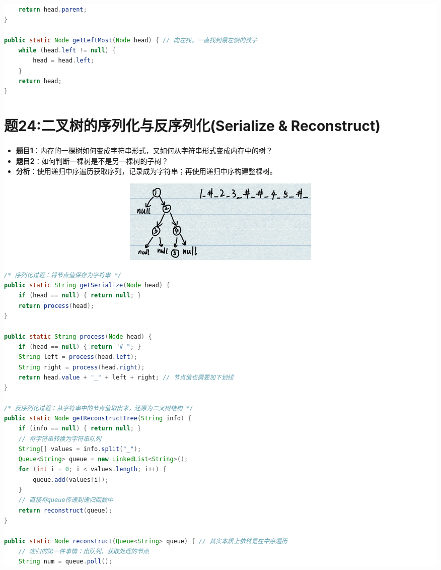```java
    return head.parent;
}

public static Node getLeftMost(Node head) { // 向左找，一直找到最左侧的孩子
    while (head.left != null) {
        head = head.left;
    }
    return head;
}
```

# 题24:二叉树的序列化与反序列化(Serialize & Reconstruct)
- **题目1**：内存的一棵树如何变成字符串形式，又如何从字符串形式变成内存中的树？
- **题目2**：如何判断一棵树是不是另一棵树的子树？
- **分析**：使用递归中序遍历获取序列，记录成为字符串；再使用递归中序构建整棵树。
<div align=center>
<img src="./img/03_img/Serialize.png" width="360px"/>
</div>

```java
/* 序列化过程：将节点值保存为字符串 */
public static String getSerialize(Node head) {
    if (head == null) { return null; }
    return process(head);
}

public static String process(Node head) {
    if (head == null) { return "#_"; }
    String left = process(head.left);
    String right = process(head.right);
    return head.value + "_" + left + right; // 节点值也需要加下划线
}

/* 反序列化过程：从字符串中的节点值取出来，还原为二叉树结构 */
public static Node getReconstructTree(String info) {
    if (info == null) { return null; }
    // 将字符串转换为字符串队列
    String[] values = info.split("_");
    Queue<String> queue = new LinkedList<String>();
    for (int i = 0; i < values.length; i++) {
        queue.add(values[i]);
    }
    // 直接将queue传递到递归函数中
    return reconstruct(queue);
}

public static Node reconstruct(Queue<String> queue) { // 其实本质上依然是在中序遍历
    // 递归的第一件事情：出队列，获取处理的节点
    String num = queue.poll();
```